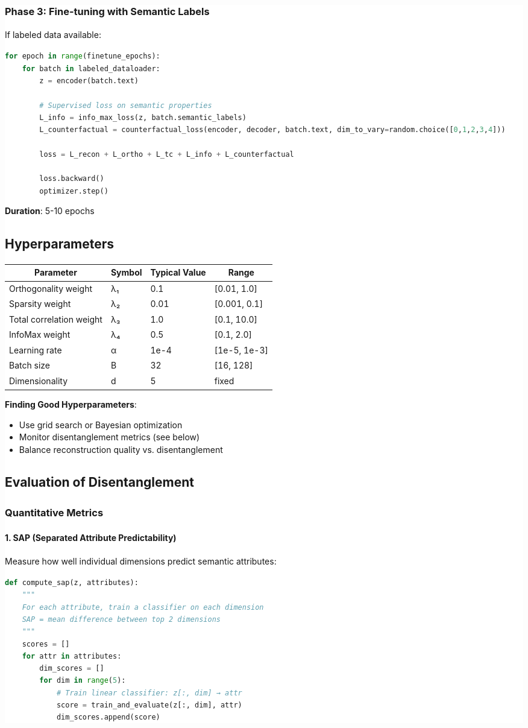 ### Phase 3: Fine-tuning with Semantic Labels

If labeled data available:

```python
for epoch in range(finetune_epochs):
    for batch in labeled_dataloader:
        z = encoder(batch.text)
        
        # Supervised loss on semantic properties
        L_info = info_max_loss(z, batch.semantic_labels)
        L_counterfactual = counterfactual_loss(encoder, decoder, batch.text, dim_to_vary=random.choice([0,1,2,3,4]))
        
        loss = L_recon + L_ortho + L_tc + L_info + L_counterfactual
        
        loss.backward()
        optimizer.step()
```

**Duration**: 5-10 epochs

## Hyperparameters

| Parameter | Symbol | Typical Value | Range |
|-----------|--------|---------------|-------|
| Orthogonality weight | λ₁ | 0.1 | [0.01, 1.0] |
| Sparsity weight | λ₂ | 0.01 | [0.001, 0.1] |
| Total correlation weight | λ₃ | 1.0 | [0.1, 10.0] |
| InfoMax weight | λ₄ | 0.5 | [0.1, 2.0] |
| Learning rate | α | 1e-4 | [1e-5, 1e-3] |
| Batch size | B | 32 | [16, 128] |
| Dimensionality | d | 5 | fixed |

**Finding Good Hyperparameters**:
- Use grid search or Bayesian optimization
- Monitor disentanglement metrics (see below)
- Balance reconstruction quality vs. disentanglement

## Evaluation of Disentanglement

### Quantitative Metrics

#### 1. SAP (Separated Attribute Predictability)

Measure how well individual dimensions predict semantic attributes:

```python
def compute_sap(z, attributes):
    """
    For each attribute, train a classifier on each dimension
    SAP = mean difference between top 2 dimensions
    """
    scores = []
    for attr in attributes:
        dim_scores = []
        for dim in range(5):
            # Train linear classifier: z[:, dim] → attr
            score = train_and_evaluate(z[:, dim], attr)
            dim_scores.append(score)
```